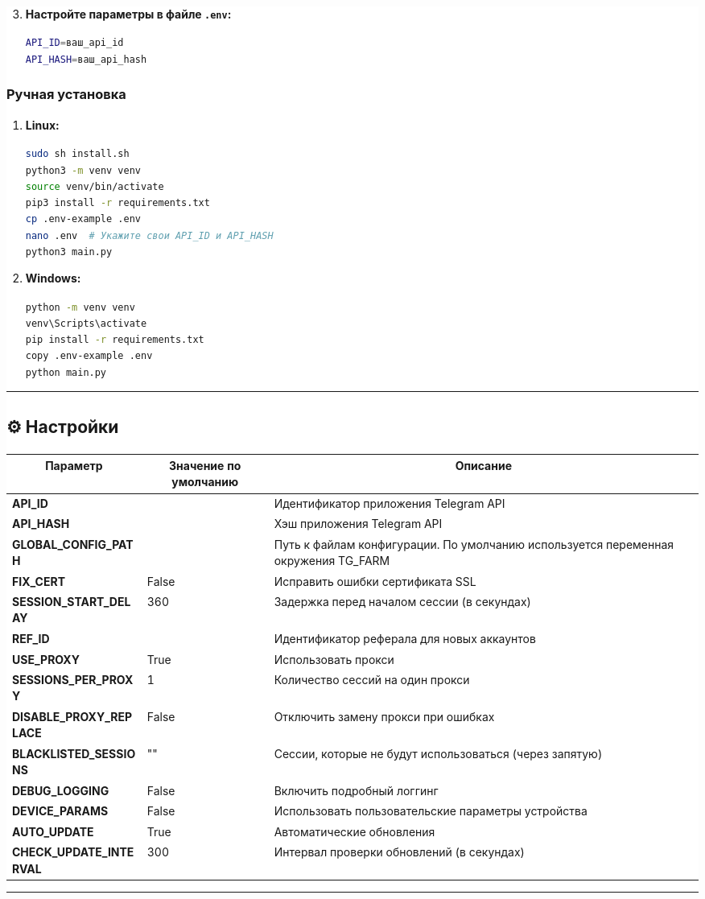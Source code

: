 3. **Настройте параметры в файле `.env`:**
   ```bash
   API_ID=ваш_api_id
   API_HASH=ваш_api_hash
   ```

### Ручная установка
1. **Linux:**
   ```bash
   sudo sh install.sh
   python3 -m venv venv
   source venv/bin/activate
   pip3 install -r requirements.txt
   cp .env-example .env
   nano .env  # Укажите свои API_ID и API_HASH
   python3 main.py
   ```

2. **Windows:**
   ```bash
   python -m venv venv
   venv\Scripts\activate
   pip install -r requirements.txt
   copy .env-example .env
   python main.py
   ```

---

## ⚙️ Настройки

| Параметр                  | Значение по умолчанию | Описание                                                 |
|---------------------------|----------------------|---------------------------------------------------------|
| **API_ID**                |                      | Идентификатор приложения Telegram API                   |
| **API_HASH**              |                      | Хэш приложения Telegram API                              |
| **GLOBAL_CONFIG_PATH**    |                      | Путь к файлам конфигурации. По умолчанию используется переменная окружения TG_FARM |
| **FIX_CERT**              | False                | Исправить ошибки сертификата SSL                        |
| **SESSION_START_DELAY**   | 360                  | Задержка перед началом сессии (в секундах)             |
| **REF_ID**                |                      | Идентификатор реферала для новых аккаунтов             |
| **USE_PROXY**             | True                 | Использовать прокси                                     |
| **SESSIONS_PER_PROXY**    | 1                    | Количество сессий на один прокси                        |
| **DISABLE_PROXY_REPLACE** | False                | Отключить замену прокси при ошибках                     |
| **BLACKLISTED_SESSIONS**  | ""                   | Сессии, которые не будут использоваться (через запятую)|
| **DEBUG_LOGGING**         | False                | Включить подробный логгинг                              |
| **DEVICE_PARAMS**         | False                | Использовать пользовательские параметры устройства        |
| **AUTO_UPDATE**           | True                 | Автоматические обновления                               |
| **CHECK_UPDATE_INTERVAL** | 300                  | Интервал проверки обновлений (в секундах)              |

---